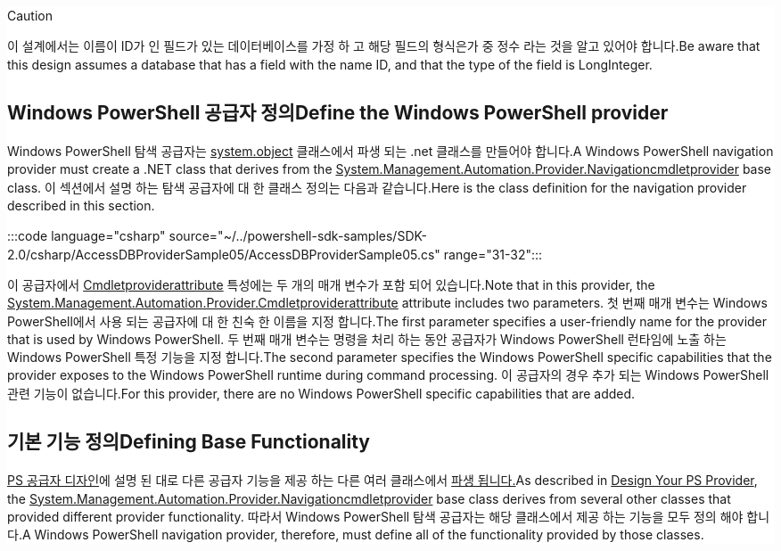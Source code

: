 > [!CAUTION]
> <span data-ttu-id="36f9e-112">이 설계에서는 이름이 ID가 인 필드가 있는 데이터베이스를 가정 하 고 해당 필드의 형식은가 중 정수 라는 것을 알고 있어야 합니다.</span><span class="sxs-lookup"><span data-stu-id="36f9e-112">Be aware that this design assumes a database that has a field with the name ID, and that the type of the field is LongInteger.</span></span>

## <a name="define-the-windows-powershell-provider"></a><span data-ttu-id="36f9e-113">Windows PowerShell 공급자 정의</span><span class="sxs-lookup"><span data-stu-id="36f9e-113">Define the Windows PowerShell provider</span></span>

<span data-ttu-id="36f9e-114">Windows PowerShell 탐색 공급자는 [system.object](/dotnet/api/System.Management.Automation.Provider.NavigationCmdletProvider) 클래스에서 파생 되는 .net 클래스를 만들어야 합니다.</span><span class="sxs-lookup"><span data-stu-id="36f9e-114">A Windows PowerShell navigation provider must create a .NET class that derives from the [System.Management.Automation.Provider.Navigationcmdletprovider](/dotnet/api/System.Management.Automation.Provider.NavigationCmdletProvider) base class.</span></span> <span data-ttu-id="36f9e-115">이 섹션에서 설명 하는 탐색 공급자에 대 한 클래스 정의는 다음과 같습니다.</span><span class="sxs-lookup"><span data-stu-id="36f9e-115">Here is the class definition for the navigation provider described in this section.</span></span>

:::code language="csharp" source="~/../powershell-sdk-samples/SDK-2.0/csharp/AccessDBProviderSample05/AccessDBProviderSample05.cs" range="31-32":::

<span data-ttu-id="36f9e-116">이 공급자에서 [Cmdletproviderattribute](/dotnet/api/System.Management.Automation.Provider.CmdletProviderAttribute) 특성에는 두 개의 매개 변수가 포함 되어 있습니다.</span><span class="sxs-lookup"><span data-stu-id="36f9e-116">Note that in this provider, the [System.Management.Automation.Provider.Cmdletproviderattribute](/dotnet/api/System.Management.Automation.Provider.CmdletProviderAttribute) attribute includes two parameters.</span></span> <span data-ttu-id="36f9e-117">첫 번째 매개 변수는 Windows PowerShell에서 사용 되는 공급자에 대 한 친숙 한 이름을 지정 합니다.</span><span class="sxs-lookup"><span data-stu-id="36f9e-117">The first parameter specifies a user-friendly name for the provider that is used by Windows PowerShell.</span></span> <span data-ttu-id="36f9e-118">두 번째 매개 변수는 명령을 처리 하는 동안 공급자가 Windows PowerShell 런타임에 노출 하는 Windows PowerShell 특정 기능을 지정 합니다.</span><span class="sxs-lookup"><span data-stu-id="36f9e-118">The second parameter specifies the Windows PowerShell specific capabilities that the provider exposes to the Windows PowerShell runtime during command processing.</span></span> <span data-ttu-id="36f9e-119">이 공급자의 경우 추가 되는 Windows PowerShell 관련 기능이 없습니다.</span><span class="sxs-lookup"><span data-stu-id="36f9e-119">For this provider, there are no Windows PowerShell specific capabilities that are added.</span></span>

## <a name="defining-base-functionality"></a><span data-ttu-id="36f9e-120">기본 기능 정의</span><span class="sxs-lookup"><span data-stu-id="36f9e-120">Defining Base Functionality</span></span>

<span data-ttu-id="36f9e-121">[PS 공급자 디자인](./designing-your-windows-powershell-provider.md)에 설명 된 대로 다른 공급자 기능을 제공 하는 다른 여러 클래스에서 [파생 됩니다.](/dotnet/api/System.Management.Automation.Provider.NavigationCmdletProvider)</span><span class="sxs-lookup"><span data-stu-id="36f9e-121">As described in [Design Your PS Provider](./designing-your-windows-powershell-provider.md), the [System.Management.Automation.Provider.Navigationcmdletprovider](/dotnet/api/System.Management.Automation.Provider.NavigationCmdletProvider) base class derives from several other classes that provided different provider functionality.</span></span> <span data-ttu-id="36f9e-122">따라서 Windows PowerShell 탐색 공급자는 해당 클래스에서 제공 하는 기능을 모두 정의 해야 합니다.</span><span class="sxs-lookup"><span data-stu-id="36f9e-122">A Windows PowerShell navigation provider, therefore, must define all of the functionality provided by those classes.</span></span>
